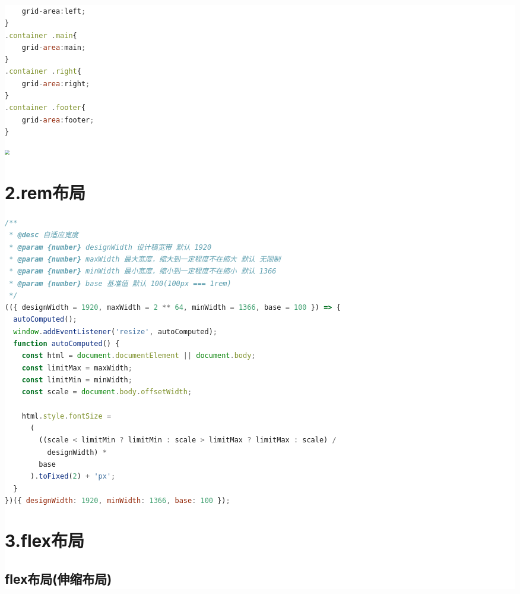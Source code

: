   ```js
       grid-area:left;
   }
   .container .main{
       grid-area:main;
   }
   .container .right{
       grid-area:right;
   }
   .container .footer{
       grid-area:footer;
   }
   ```

   <img src="./\pic\grid_container.png" style="zoom:50%;" />

   

   

# 2.rem布局

```js
/**
 * @desc 自适应宽度
 * @param {number} designWidth 设计稿宽带 默认 1920
 * @param {number} maxWidth 最大宽度，缩大到一定程度不在缩大 默认 无限制
 * @param {number} minWidth 最小宽度，缩小到一定程度不在缩小 默认 1366
 * @param {number} base 基准值 默认 100(100px === 1rem)
 */
(({ designWidth = 1920, maxWidth = 2 ** 64, minWidth = 1366, base = 100 }) => {
  autoComputed();
  window.addEventListener('resize', autoComputed);
  function autoComputed() {
    const html = document.documentElement || document.body;
    const limitMax = maxWidth;
    const limitMin = minWidth;
    const scale = document.body.offsetWidth;

    html.style.fontSize =
      (
        ((scale < limitMin ? limitMin : scale > limitMax ? limitMax : scale) /
          designWidth) *
        base
      ).toFixed(2) + 'px';
  }
})({ designWidth: 1920, minWidth: 1366, base: 100 });
```

# 3.flex布局

## flex布局(伸缩布局)
